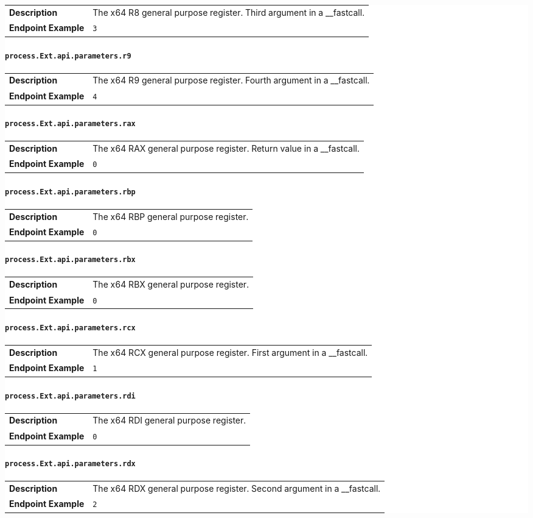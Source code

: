 <table>
<tr><td><strong>Description</strong></td><td>The x64 R8 general purpose register. Third argument in a __fastcall.</td></tr>
<tr><td><strong>Endpoint Example</strong></td><td><code>3</code></td></tr>
</table>

#### `process.Ext.api.parameters.r9`

<table>
<tr><td><strong>Description</strong></td><td>The x64 R9 general purpose register. Fourth argument in a __fastcall.</td></tr>
<tr><td><strong>Endpoint Example</strong></td><td><code>4</code></td></tr>
</table>

#### `process.Ext.api.parameters.rax`

<table>
<tr><td><strong>Description</strong></td><td>The x64 RAX general purpose register. Return value in a __fastcall.</td></tr>
<tr><td><strong>Endpoint Example</strong></td><td><code>0</code></td></tr>
</table>

#### `process.Ext.api.parameters.rbp`

<table>
<tr><td><strong>Description</strong></td><td>The x64 RBP general purpose register.</td></tr>
<tr><td><strong>Endpoint Example</strong></td><td><code>0</code></td></tr>
</table>

#### `process.Ext.api.parameters.rbx`

<table>
<tr><td><strong>Description</strong></td><td>The x64 RBX general purpose register.</td></tr>
<tr><td><strong>Endpoint Example</strong></td><td><code>0</code></td></tr>
</table>

#### `process.Ext.api.parameters.rcx`

<table>
<tr><td><strong>Description</strong></td><td>The x64 RCX general purpose register. First argument in a __fastcall.</td></tr>
<tr><td><strong>Endpoint Example</strong></td><td><code>1</code></td></tr>
</table>

#### `process.Ext.api.parameters.rdi`

<table>
<tr><td><strong>Description</strong></td><td>The x64 RDI general purpose register.</td></tr>
<tr><td><strong>Endpoint Example</strong></td><td><code>0</code></td></tr>
</table>

#### `process.Ext.api.parameters.rdx`

<table>
<tr><td><strong>Description</strong></td><td>The x64 RDX general purpose register. Second argument in a __fastcall.</td></tr>
<tr><td><strong>Endpoint Example</strong></td><td><code>2</code></td></tr>
</table>
